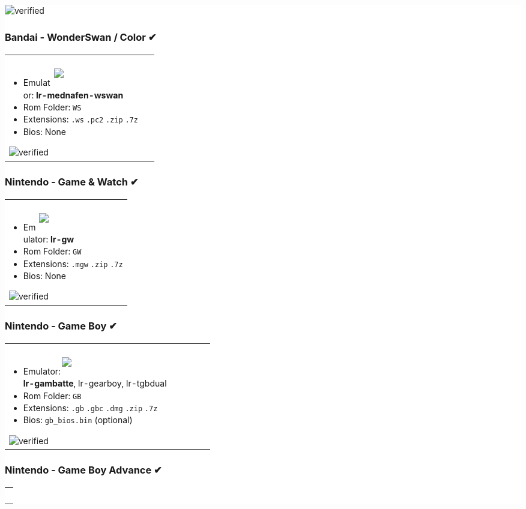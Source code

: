 <img alt="verified" src="https://user-images.githubusercontent.com/44569252/189995592-9d9e4702-e237-40a2-a0b7-b5e4578f0d7d.png" />
</td></table>


### **Bandai - WonderSwan / Color** ✔

<table><td><br/>

<img src="https://user-images.githubusercontent.com/98862735/190534777-2a54de18-75ac-47c6-8b91-e6659c07fbda.png" align="right" width="160" />

- Emulator: **lr-mednafen-wswan**
- Rom Folder: `WS`
- Extensions: `.ws` `.pc2` `.zip` `.7z`
- Bios: None

<img alt="verified" src="https://user-images.githubusercontent.com/44569252/189995592-9d9e4702-e237-40a2-a0b7-b5e4578f0d7d.png" />
</td></table>


### **Nintendo - Game & Watch** ✔

<table><td><br/>

<img src="https://user-images.githubusercontent.com/98862735/190534852-ebac7553-d1a2-46e2-9d43-44a347da82be.png" align="right" width="140" />


- Emulator: **lr-gw**
- Rom Folder: `GW`
- Extensions: `.mgw` `.zip` `.7z`
- Bios: None

<img alt="verified" src="https://user-images.githubusercontent.com/44569252/189995592-9d9e4702-e237-40a2-a0b7-b5e4578f0d7d.png" />
</td></table>


### **Nintendo - Game Boy** ✔

<table><td><br/>

<img src="https://user-images.githubusercontent.com/44569252/188292860-7a8d651b-77f7-4b91-bc63-528cdf8580e8.png" align="right" width="240" />

- Emulator: **lr-gambatte**, lr-gearboy, lr-tgbdual
- Rom Folder: `GB`
- Extensions: `.gb` `.gbc` `.dmg` `.zip` `.7z`
- Bios: `gb_bios.bin` (optional)

<img alt="verified" src="https://user-images.githubusercontent.com/44569252/189995592-9d9e4702-e237-40a2-a0b7-b5e4578f0d7d.png" />
</td></table>


### **Nintendo - Game Boy Advance** ✔

<table><td><br/>

